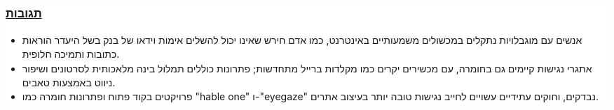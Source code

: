 ### [תגובות](https://news.ycombinator.com/item?id=41333064)

- אנשים עם מוגבלויות נתקלים במכשולים משמעותיים באינטרנט, כמו אדם חירש שאינו יכול להשלים אימות וידאו של בנק בשל היעדר הוראות כתובות ותמיכה חלופית.
- אתגרי נגישות קיימים גם בחומרה, עם מכשירים יקרים כמו מקלדות ברייל מתחדשות; פתרונות כוללים תמלול בינה מלאכותית לסרטונים ושיפור ניווט באמצעות טאבים.
- פרויקטים בקוד פתוח ופתרונות חומרה כמו "hable one" ו-"eyegaze" נבדקים, וחוקים עתידיים עשויים לחייב נגישות טובה יותר בעיצוב אתרים.

<head>
  <meta property="og:title" content="״איבדת את ה-AirPods שלך?״" />
  <meta property="og:type" content="website" />
  <meta property="og:image" content="https://og.cho.sh/api/og/?title=%D7%B4%D7%90%D7%99%D7%91%D7%93%D7%AA%20%D7%90%D7%AA%20%D7%94-AirPods%20%D7%A9%D7%9C%D7%9A%3F%D7%B4&subheading=%D7%99%D7%95%D7%9D%20%D7%A9%D7%91%D7%AA%2C%2024%20%D7%91%D7%90%D7%95%D7%92%D7%95%D7%A1%D7%98%202024%3A%20%D7%A1%D7%99%D7%9B%D7%95%D7%9D%20%D7%97%D7%93%D7%A9%D7%95%D7%AA%20Hacker" />
</head>
